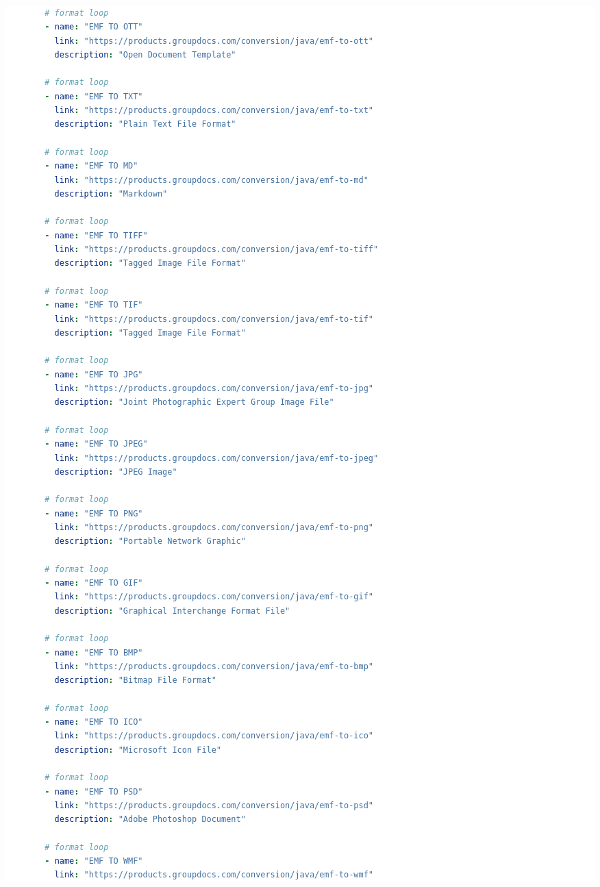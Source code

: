 ```yaml
        # format loop
        - name: "EMF TO OTT"
          link: "https://products.groupdocs.com/conversion/java/emf-to-ott"
          description: "Open Document Template"

        # format loop
        - name: "EMF TO TXT"
          link: "https://products.groupdocs.com/conversion/java/emf-to-txt"
          description: "Plain Text File Format"

        # format loop
        - name: "EMF TO MD"
          link: "https://products.groupdocs.com/conversion/java/emf-to-md"
          description: "Markdown"

        # format loop
        - name: "EMF TO TIFF"
          link: "https://products.groupdocs.com/conversion/java/emf-to-tiff"
          description: "Tagged Image File Format"

        # format loop
        - name: "EMF TO TIF"
          link: "https://products.groupdocs.com/conversion/java/emf-to-tif"
          description: "Tagged Image File Format"

        # format loop
        - name: "EMF TO JPG"
          link: "https://products.groupdocs.com/conversion/java/emf-to-jpg"
          description: "Joint Photographic Expert Group Image File"

        # format loop
        - name: "EMF TO JPEG"
          link: "https://products.groupdocs.com/conversion/java/emf-to-jpeg"
          description: "JPEG Image"

        # format loop
        - name: "EMF TO PNG"
          link: "https://products.groupdocs.com/conversion/java/emf-to-png"
          description: "Portable Network Graphic"

        # format loop
        - name: "EMF TO GIF"
          link: "https://products.groupdocs.com/conversion/java/emf-to-gif"
          description: "Graphical Interchange Format File"

        # format loop
        - name: "EMF TO BMP"
          link: "https://products.groupdocs.com/conversion/java/emf-to-bmp"
          description: "Bitmap File Format"

        # format loop
        - name: "EMF TO ICO"
          link: "https://products.groupdocs.com/conversion/java/emf-to-ico"
          description: "Microsoft Icon File"

        # format loop
        - name: "EMF TO PSD"
          link: "https://products.groupdocs.com/conversion/java/emf-to-psd"
          description: "Adobe Photoshop Document"

        # format loop
        - name: "EMF TO WMF"
          link: "https://products.groupdocs.com/conversion/java/emf-to-wmf"
```